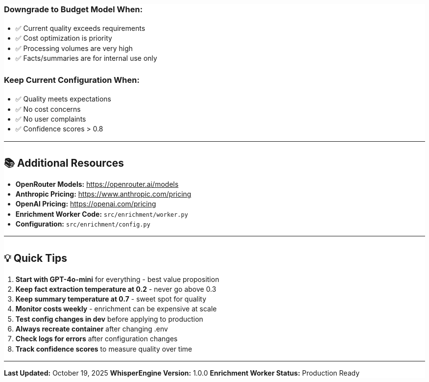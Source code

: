 ### Downgrade to Budget Model When:
- ✅ Current quality exceeds requirements
- ✅ Cost optimization is priority
- ✅ Processing volumes are very high
- ✅ Facts/summaries are for internal use only

### Keep Current Configuration When:
- ✅ Quality meets expectations
- ✅ No cost concerns
- ✅ No user complaints
- ✅ Confidence scores > 0.8

---

## 📚 Additional Resources

- **OpenRouter Models:** https://openrouter.ai/models
- **Anthropic Pricing:** https://www.anthropic.com/pricing
- **OpenAI Pricing:** https://openai.com/pricing
- **Enrichment Worker Code:** `src/enrichment/worker.py`
- **Configuration:** `src/enrichment/config.py`

---

## 💡 Quick Tips

1. **Start with GPT-4o-mini** for everything - best value proposition
2. **Keep fact extraction temperature at 0.2** - never go above 0.3
3. **Keep summary temperature at 0.7** - sweet spot for quality
4. **Monitor costs weekly** - enrichment can be expensive at scale
5. **Test config changes in dev** before applying to production
6. **Always recreate container** after changing .env
7. **Check logs for errors** after configuration changes
8. **Track confidence scores** to measure quality over time

---

**Last Updated:** October 19, 2025
**WhisperEngine Version:** 1.0.0
**Enrichment Worker Status:** Production Ready
